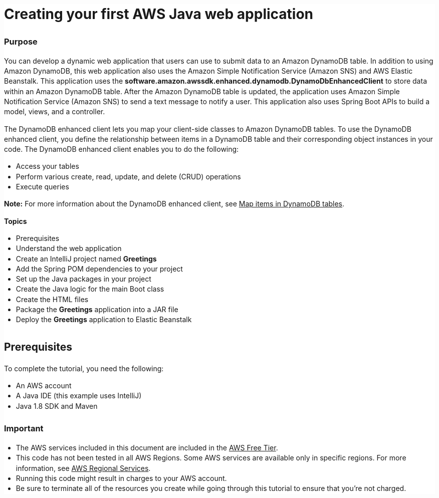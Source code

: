 # Creating your first AWS Java web application

### Purpose

You can develop a dynamic web application that users can use to submit data to an Amazon DynamoDB table. In addition to using Amazon DynamoDB, this web application also uses the Amazon Simple Notification Service (Amazon SNS) and AWS Elastic Beanstalk. This application uses the **software.amazon.awssdk.enhanced.dynamodb.DynamoDbEnhancedClient** to store data within an Amazon DynamoDB table. After the Amazon DynamoDB table is updated, the application uses Amazon Simple Notification Service (Amazon SNS) to send a text message to notify a user. This application also uses Spring Boot APIs to build a model, views, and a controller.

The DynamoDB enhanced client lets you map your client-side classes to Amazon DynamoDB tables. To use the DynamoDB enhanced client, you define the relationship between items in a DynamoDB table and their corresponding object instances in your code. The DynamoDB enhanced client enables you to do the following:

* Access your tables
* Perform various create, read, update, and delete (CRUD) operations
* Execute queries

**Note:** For more information about the DynamoDB enhanced client, see [Map items in DynamoDB tables](https://docs.aws.amazon.com/sdk-for-java/v2/developer-guide/examples-dynamodb-enhanced.html).

**Topics**

+ Prerequisites
+ Understand the web application
+ Create an IntelliJ project named **Greetings**
+ Add the Spring POM dependencies to your project
+ Set up the Java packages in your project
+ Create the Java logic for the main Boot class
+ Create the HTML files
+ Package the **Greetings** application into a JAR file
+ Deploy the  **Greetings** application to Elastic Beanstalk

## Prerequisites

To complete the tutorial, you need the following:

+ An AWS account
+ A Java IDE (this example uses IntelliJ)
+ Java 1.8 SDK and Maven

### Important

+ The AWS services included in this document are included in the [AWS Free Tier](https://aws.amazon.com/free/?all-free-tier.sort-by=item.additionalFields.SortRank&all-free-tier.sort-order=asc).
+  This code has not been tested in all AWS Regions. Some AWS services are available only in specific regions. For more information, see [AWS Regional Services](https://aws.amazon.com/about-aws/global-infrastructure/regional-product-services). 
+ Running this code might result in charges to your AWS account. 
+ Be sure to terminate all of the resources you create while going through this tutorial to ensure that you’re not charged.
